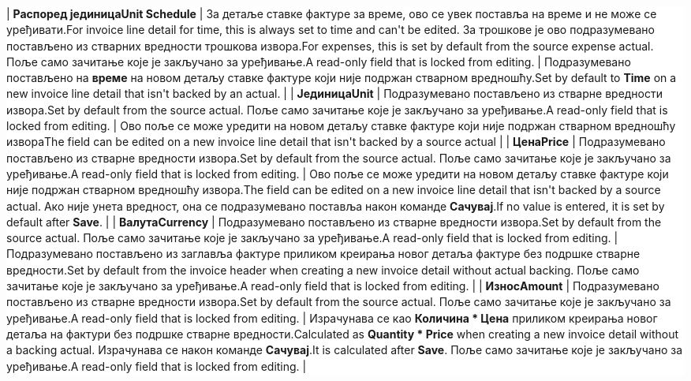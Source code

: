 | <span data-ttu-id="b7f71-312">**Распоред јединица**</span><span class="sxs-lookup"><span data-stu-id="b7f71-312">**Unit Schedule**</span></span> | <span data-ttu-id="b7f71-313">За детаље ставке фактуре за време, ово се увек поставља на време и не може се уређивати.</span><span class="sxs-lookup"><span data-stu-id="b7f71-313">For invoice line detail for time, this is always set to time and can't be edited.</span></span> <span data-ttu-id="b7f71-314">За трошкове је ово подразумевано постављено из стварних вредности трошкова извора.</span><span class="sxs-lookup"><span data-stu-id="b7f71-314">For expenses, this is set by default from the source expense actual.</span></span> <span data-ttu-id="b7f71-315">Поље само зачитање које је закључано за уређивање.</span><span class="sxs-lookup"><span data-stu-id="b7f71-315">A read-only field that is locked from editing.</span></span> | <span data-ttu-id="b7f71-316">Подразумевано постављено на **време** на новом детаљу ставке фактуре који није подржан стварном вредношћу.</span><span class="sxs-lookup"><span data-stu-id="b7f71-316">Set by default to **Time** on a new invoice line detail that isn't backed by an actual.</span></span> |
| <span data-ttu-id="b7f71-317">**Јединица**</span><span class="sxs-lookup"><span data-stu-id="b7f71-317">**Unit**</span></span> | <span data-ttu-id="b7f71-318">Подразумевано постављено из стварне вредности извора.</span><span class="sxs-lookup"><span data-stu-id="b7f71-318">Set by default from the source actual.</span></span> <span data-ttu-id="b7f71-319">Поље само зачитање које је закључано за уређивање.</span><span class="sxs-lookup"><span data-stu-id="b7f71-319">A read-only field that is locked from editing.</span></span> | <span data-ttu-id="b7f71-320">Ово поље се може уредити на новом детаљу ставке фактуре који није подржан стварном вредношћу извора</span><span class="sxs-lookup"><span data-stu-id="b7f71-320">The field can be edited on a new invoice line detail that isn't backed by a source actual</span></span> |
| <span data-ttu-id="b7f71-321">**Цена**</span><span class="sxs-lookup"><span data-stu-id="b7f71-321">**Price**</span></span> | <span data-ttu-id="b7f71-322">Подразумевано постављено из стварне вредности извора.</span><span class="sxs-lookup"><span data-stu-id="b7f71-322">Set by default from the source actual.</span></span> <span data-ttu-id="b7f71-323">Поље само зачитање које је закључано за уређивање.</span><span class="sxs-lookup"><span data-stu-id="b7f71-323">A read-only field that is locked from editing.</span></span> | <span data-ttu-id="b7f71-324">Ово поље се може уредити на новом детаљу ставке фактуре који није подржан стварном вредношћу извора.</span><span class="sxs-lookup"><span data-stu-id="b7f71-324">The field can be edited on a new invoice line detail that isn't backed by a source actual.</span></span> <span data-ttu-id="b7f71-325">Ако није унета вредност, она се подразумевано поставља након команде **Сачувај**.</span><span class="sxs-lookup"><span data-stu-id="b7f71-325">If no value is entered, it is set by default after **Save**.</span></span> |
| <span data-ttu-id="b7f71-326">**Валута**</span><span class="sxs-lookup"><span data-stu-id="b7f71-326">**Currency**</span></span> | <span data-ttu-id="b7f71-327">Подразумевано постављено из стварне вредности извора.</span><span class="sxs-lookup"><span data-stu-id="b7f71-327">Set by default from the source actual.</span></span> <span data-ttu-id="b7f71-328">Поље само зачитање које је закључано за уређивање.</span><span class="sxs-lookup"><span data-stu-id="b7f71-328">A read-only field that is locked from editing.</span></span> | <span data-ttu-id="b7f71-329">Подразумевано постављено из заглавља фактуре приликом креирања новог детаља фактуре без подршке стварне вредности.</span><span class="sxs-lookup"><span data-stu-id="b7f71-329">Set by default from the invoice header when creating a new invoice detail without actual backing.</span></span>  <span data-ttu-id="b7f71-330">Поље само зачитање које је закључано за уређивање.</span><span class="sxs-lookup"><span data-stu-id="b7f71-330">A read-only field that is locked from editing.</span></span> |
| <span data-ttu-id="b7f71-331">**Износ**</span><span class="sxs-lookup"><span data-stu-id="b7f71-331">**Amount**</span></span> | <span data-ttu-id="b7f71-332">Подразумевано постављено из стварне вредности извора.</span><span class="sxs-lookup"><span data-stu-id="b7f71-332">Set by default from the source actual.</span></span> <span data-ttu-id="b7f71-333">Поље само зачитање које је закључано за уређивање.</span><span class="sxs-lookup"><span data-stu-id="b7f71-333">A read-only field that is locked from editing.</span></span> | <span data-ttu-id="b7f71-334">Израчунава се као **Количина \* Цена** приликом креирања новог детаља на фактури без подршке стварне вредности.</span><span class="sxs-lookup"><span data-stu-id="b7f71-334">Calculated as **Quantity \* Price** when creating a new invoice detail without a backing actual.</span></span> <span data-ttu-id="b7f71-335">Израчунава се након команде **Сачувај**.</span><span class="sxs-lookup"><span data-stu-id="b7f71-335">It is calculated after **Save**.</span></span> <span data-ttu-id="b7f71-336">Поље само зачитање које је закључано за уређивање.</span><span class="sxs-lookup"><span data-stu-id="b7f71-336">A read-only field that is locked from editing.</span></span> |